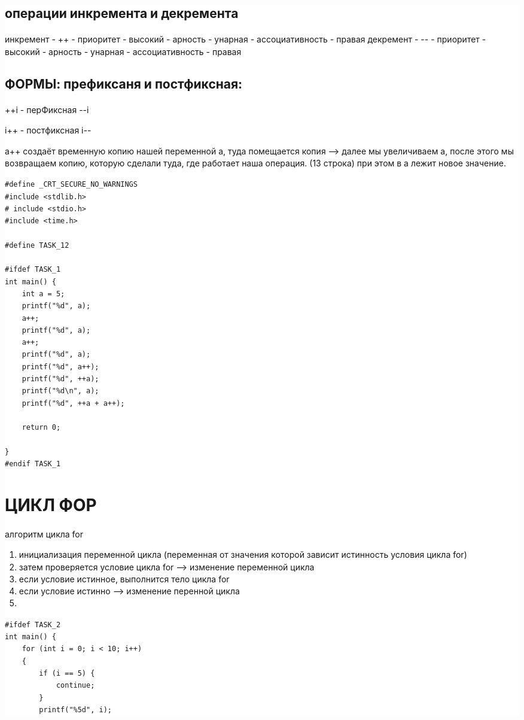 ## операции инкремента и декремента 
инкремент - ++ - приоритет - высокий - арность - унарная - ассоциативность - правая
декремент - -- - приоритет - высокий - арность - унарная - ассоциативность - правая


## ФОРМЫ: префиксаня и постфиксная:
++i - перФиксная
--i

i++ - постфиксная
i--



a++ создаёт временную копию нашей переменной а, туда помещается копия --> далее мы увеличиваем а, после этого мы возвращаем копию, которую сделали туда, где работает наша операция. (13 строка)
при этом в а лежит новое значение.

```
#define _CRT_SECURE_NO_WARNINGS
#include <stdlib.h>
# include <stdio.h>
#include <time.h>

#define TASK_12

#ifdef TASK_1
int main() {
	int a = 5;
	printf("%d", a);
	a++;
	printf("%d", a);
	a++;
	printf("%d", a);
	printf("%d", a++);
	printf("%d", ++a);
	printf("%d\n", a);
	printf("%d", ++a + a++);

	return 0;

}
#endif TASK_1

```

# ЦИКЛ ФОР

алгоритм цикла for
1. инициализация переменной цикла (переменная от значения которой зависит истинность условия цикла for)
2. затем проверяется условие цикла for --> изменение переменной цикла
3. если условие истинное, выполнится тело цикла for
4. если условие истинно --> изменение перенной цикла
5. 
```
#ifdef TASK_2
int main() {
	for (int i = 0; i < 10; i++)
	{
		if (i == 5) {
			continue;
		}
		printf("%5d", i);
```